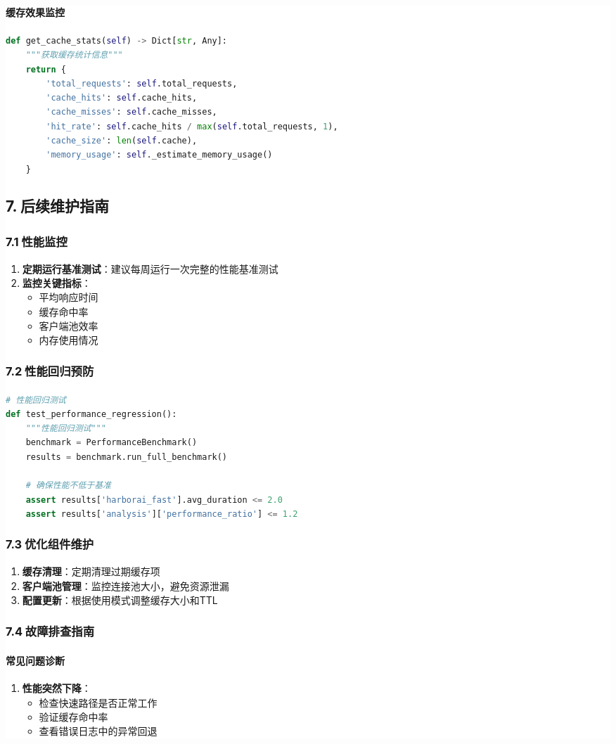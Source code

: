#### 缓存效果监控
```python
def get_cache_stats(self) -> Dict[str, Any]:
    """获取缓存统计信息"""
    return {
        'total_requests': self.total_requests,
        'cache_hits': self.cache_hits,
        'cache_misses': self.cache_misses,
        'hit_rate': self.cache_hits / max(self.total_requests, 1),
        'cache_size': len(self.cache),
        'memory_usage': self._estimate_memory_usage()
    }
```

## 7. 后续维护指南

### 7.1 性能监控

1. **定期运行基准测试**：建议每周运行一次完整的性能基准测试
2. **监控关键指标**：
   - 平均响应时间
   - 缓存命中率
   - 客户端池效率
   - 内存使用情况

### 7.2 性能回归预防

```python
# 性能回归测试
def test_performance_regression():
    """性能回归测试"""
    benchmark = PerformanceBenchmark()
    results = benchmark.run_full_benchmark()
    
    # 确保性能不低于基准
    assert results['harborai_fast'].avg_duration <= 2.0
    assert results['analysis']['performance_ratio'] <= 1.2
```

### 7.3 优化组件维护

1. **缓存清理**：定期清理过期缓存项
2. **客户端池管理**：监控连接池大小，避免资源泄漏
3. **配置更新**：根据使用模式调整缓存大小和TTL

### 7.4 故障排查指南

#### 常见问题诊断

1. **性能突然下降**：
   - 检查快速路径是否正常工作
   - 验证缓存命中率
   - 查看错误日志中的异常回退
